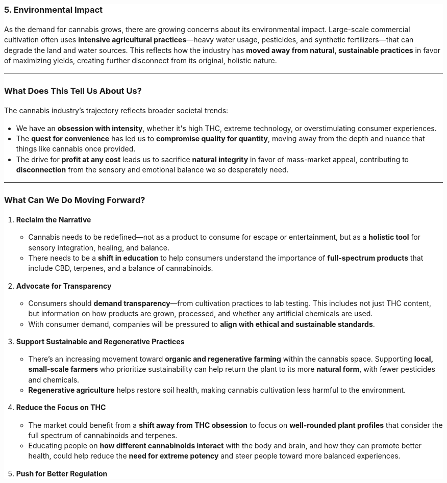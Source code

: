 ### 5. **Environmental Impact**

As the demand for cannabis grows, there are growing concerns about its environmental impact. Large-scale commercial cultivation often uses **intensive agricultural practices**—heavy water usage, pesticides, and synthetic fertilizers—that can degrade the land and water sources. This reflects how the industry has **moved away from natural, sustainable practices** in favor of maximizing yields, creating further disconnect from its original, holistic nature.

---

### **What Does This Tell Us About Us?**

The cannabis industry’s trajectory reflects broader societal trends:

- We have an **obsession with intensity**, whether it's high THC, extreme technology, or overstimulating consumer experiences.
- The **quest for convenience** has led us to **compromise quality for quantity**, moving away from the depth and nuance that things like cannabis once provided.
- The drive for **profit at any cost** leads us to sacrifice **natural integrity** in favor of mass-market appeal, contributing to **disconnection** from the sensory and emotional balance we so desperately need.

---

### **What Can We Do Moving Forward?**

1. **Reclaim the Narrative**
    
    - Cannabis needs to be redefined—not as a product to consume for escape or entertainment, but as a **holistic tool** for sensory integration, healing, and balance.
    - There needs to be a **shift in education** to help consumers understand the importance of **full-spectrum products** that include CBD, terpenes, and a balance of cannabinoids.
2. **Advocate for Transparency**
    
    - Consumers should **demand transparency**—from cultivation practices to lab testing. This includes not just THC content, but information on how products are grown, processed, and whether any artificial chemicals are used.
    - With consumer demand, companies will be pressured to **align with ethical and sustainable standards**.
3. **Support Sustainable and Regenerative Practices**
    
    - There’s an increasing movement toward **organic and regenerative farming** within the cannabis space. Supporting **local, small-scale farmers** who prioritize sustainability can help return the plant to its more **natural form**, with fewer pesticides and chemicals.
    - **Regenerative agriculture** helps restore soil health, making cannabis cultivation less harmful to the environment.
4. **Reduce the Focus on THC**
    
    - The market could benefit from a **shift away from THC obsession** to focus on **well-rounded plant profiles** that consider the full spectrum of cannabinoids and terpenes.
    - Educating people on **how different cannabinoids interact** with the body and brain, and how they can promote better health, could help reduce the **need for extreme potency** and steer people toward more balanced experiences.
5. **Push for Better Regulation**
    